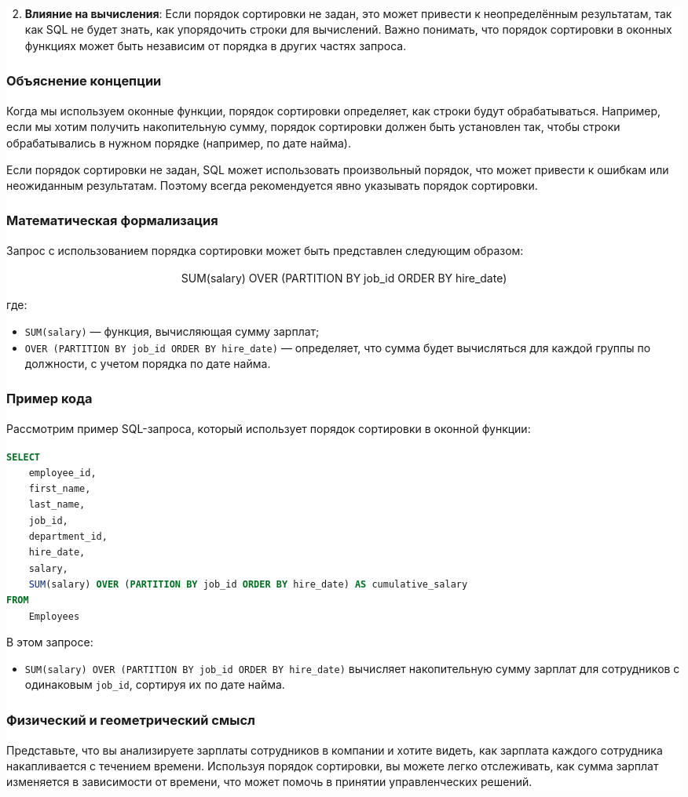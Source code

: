2. **Влияние на вычисления**: Если порядок сортировки не задан, это может привести к неопределённым результатам, так как SQL не будет знать, как упорядочить строки для вычислений. Важно понимать, что порядок сортировки в оконных функциях может быть независим от порядка в других частях запроса.

### Объяснение концепции

Когда мы используем оконные функции, порядок сортировки определяет, как строки будут обрабатываться. Например, если мы хотим получить накопительную сумму, порядок сортировки должен быть установлен так, чтобы строки обрабатывались в нужном порядке (например, по дате найма).

Если порядок сортировки не задан, SQL может использовать произвольный порядок, что может привести к ошибкам или неожиданным результатам. Поэтому всегда рекомендуется явно указывать порядок сортировки.

### Математическая формализация

Запрос с использованием порядка сортировки может быть представлен следующим образом:

$$
\text{SUM(salary)} \text{ OVER (PARTITION BY job_id ORDER BY hire_date)}
$$

где:
- `SUM(salary)` — функция, вычисляющая сумму зарплат;
- `OVER (PARTITION BY job_id ORDER BY hire_date)` — определяет, что сумма будет вычисляться для каждой группы по должности, с учетом порядка по дате найма.

### Пример кода

Рассмотрим пример SQL-запроса, который использует порядок сортировки в оконной функции:

```sql
SELECT 
    employee_id,
    first_name,
    last_name,
    job_id,
    department_id,
    hire_date,
    salary,
    SUM(salary) OVER (PARTITION BY job_id ORDER BY hire_date) AS cumulative_salary
FROM 
    Employees
```

В этом запросе:
- `SUM(salary) OVER (PARTITION BY job_id ORDER BY hire_date)` вычисляет накопительную сумму зарплат для сотрудников с одинаковым `job_id`, сортируя их по дате найма.

### Физический и геометрический смысл

Представьте, что вы анализируете зарплаты сотрудников в компании и хотите видеть, как зарплата каждого сотрудника накапливается с течением времени. Используя порядок сортировки, вы можете легко отслеживать, как сумма зарплат изменяется в зависимости от времени, что может помочь в принятии управленческих решений.
